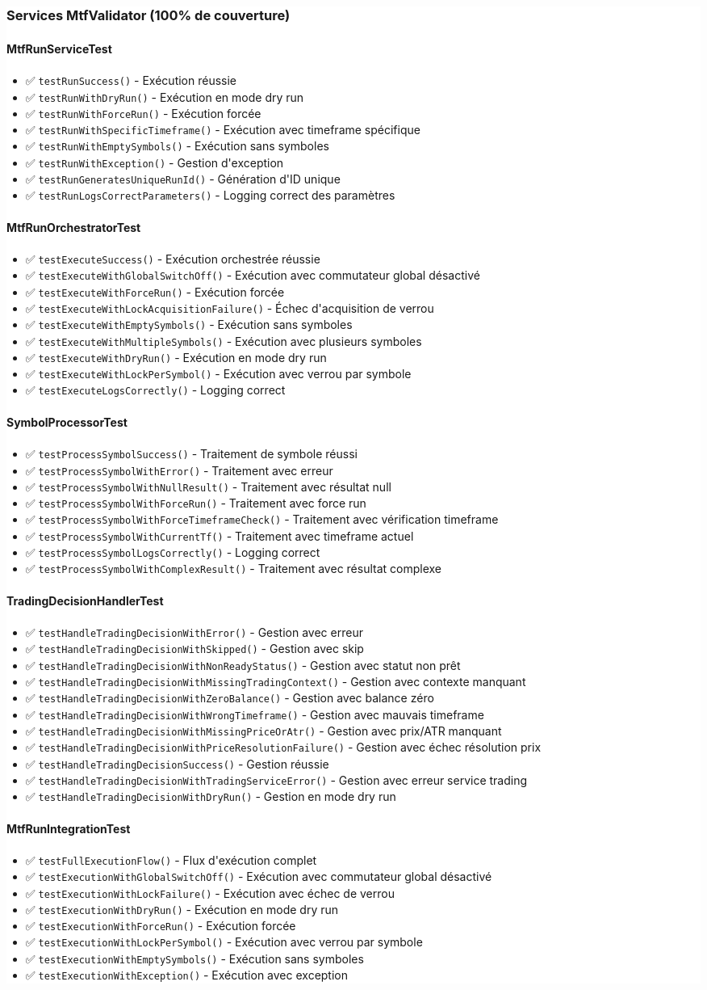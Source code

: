 ### Services MtfValidator (100% de couverture)

#### MtfRunServiceTest
- ✅ `testRunSuccess()` - Exécution réussie
- ✅ `testRunWithDryRun()` - Exécution en mode dry run
- ✅ `testRunWithForceRun()` - Exécution forcée
- ✅ `testRunWithSpecificTimeframe()` - Exécution avec timeframe spécifique
- ✅ `testRunWithEmptySymbols()` - Exécution sans symboles
- ✅ `testRunWithException()` - Gestion d'exception
- ✅ `testRunGeneratesUniqueRunId()` - Génération d'ID unique
- ✅ `testRunLogsCorrectParameters()` - Logging correct des paramètres

#### MtfRunOrchestratorTest
- ✅ `testExecuteSuccess()` - Exécution orchestrée réussie
- ✅ `testExecuteWithGlobalSwitchOff()` - Exécution avec commutateur global désactivé
- ✅ `testExecuteWithForceRun()` - Exécution forcée
- ✅ `testExecuteWithLockAcquisitionFailure()` - Échec d'acquisition de verrou
- ✅ `testExecuteWithEmptySymbols()` - Exécution sans symboles
- ✅ `testExecuteWithMultipleSymbols()` - Exécution avec plusieurs symboles
- ✅ `testExecuteWithDryRun()` - Exécution en mode dry run
- ✅ `testExecuteWithLockPerSymbol()` - Exécution avec verrou par symbole
- ✅ `testExecuteLogsCorrectly()` - Logging correct

#### SymbolProcessorTest
- ✅ `testProcessSymbolSuccess()` - Traitement de symbole réussi
- ✅ `testProcessSymbolWithError()` - Traitement avec erreur
- ✅ `testProcessSymbolWithNullResult()` - Traitement avec résultat null
- ✅ `testProcessSymbolWithForceRun()` - Traitement avec force run
- ✅ `testProcessSymbolWithForceTimeframeCheck()` - Traitement avec vérification timeframe
- ✅ `testProcessSymbolWithCurrentTf()` - Traitement avec timeframe actuel
- ✅ `testProcessSymbolLogsCorrectly()` - Logging correct
- ✅ `testProcessSymbolWithComplexResult()` - Traitement avec résultat complexe

#### TradingDecisionHandlerTest
- ✅ `testHandleTradingDecisionWithError()` - Gestion avec erreur
- ✅ `testHandleTradingDecisionWithSkipped()` - Gestion avec skip
- ✅ `testHandleTradingDecisionWithNonReadyStatus()` - Gestion avec statut non prêt
- ✅ `testHandleTradingDecisionWithMissingTradingContext()` - Gestion avec contexte manquant
- ✅ `testHandleTradingDecisionWithZeroBalance()` - Gestion avec balance zéro
- ✅ `testHandleTradingDecisionWithWrongTimeframe()` - Gestion avec mauvais timeframe
- ✅ `testHandleTradingDecisionWithMissingPriceOrAtr()` - Gestion avec prix/ATR manquant
- ✅ `testHandleTradingDecisionWithPriceResolutionFailure()` - Gestion avec échec résolution prix
- ✅ `testHandleTradingDecisionSuccess()` - Gestion réussie
- ✅ `testHandleTradingDecisionWithTradingServiceError()` - Gestion avec erreur service trading
- ✅ `testHandleTradingDecisionWithDryRun()` - Gestion en mode dry run

#### MtfRunIntegrationTest
- ✅ `testFullExecutionFlow()` - Flux d'exécution complet
- ✅ `testExecutionWithGlobalSwitchOff()` - Exécution avec commutateur global désactivé
- ✅ `testExecutionWithLockFailure()` - Exécution avec échec de verrou
- ✅ `testExecutionWithDryRun()` - Exécution en mode dry run
- ✅ `testExecutionWithForceRun()` - Exécution forcée
- ✅ `testExecutionWithLockPerSymbol()` - Exécution avec verrou par symbole
- ✅ `testExecutionWithEmptySymbols()` - Exécution sans symboles
- ✅ `testExecutionWithException()` - Exécution avec exception
